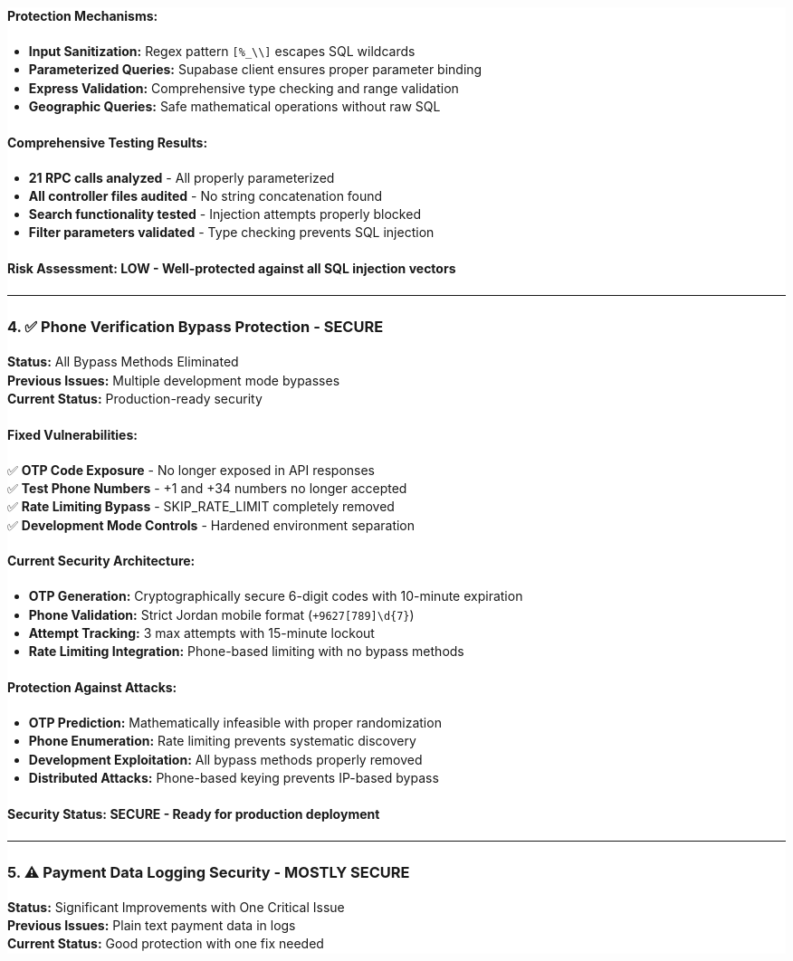 #### **Protection Mechanisms:**
- **Input Sanitization:** Regex pattern `[%_\\]` escapes SQL wildcards
- **Parameterized Queries:** Supabase client ensures proper parameter binding
- **Express Validation:** Comprehensive type checking and range validation
- **Geographic Queries:** Safe mathematical operations without raw SQL

#### **Comprehensive Testing Results:**
- **21 RPC calls analyzed** - All properly parameterized
- **All controller files audited** - No string concatenation found
- **Search functionality tested** - Injection attempts properly blocked
- **Filter parameters validated** - Type checking prevents SQL injection

#### **Risk Assessment:** **LOW** - Well-protected against all SQL injection vectors

---

### 4. ✅ Phone Verification Bypass Protection - **SECURE**

**Status:** All Bypass Methods Eliminated  
**Previous Issues:** Multiple development mode bypasses  
**Current Status:** Production-ready security

#### **Fixed Vulnerabilities:**
✅ **OTP Code Exposure** - No longer exposed in API responses  
✅ **Test Phone Numbers** - +1 and +34 numbers no longer accepted  
✅ **Rate Limiting Bypass** - SKIP_RATE_LIMIT completely removed  
✅ **Development Mode Controls** - Hardened environment separation

#### **Current Security Architecture:**
- **OTP Generation:** Cryptographically secure 6-digit codes with 10-minute expiration
- **Phone Validation:** Strict Jordan mobile format (`+9627[789]\d{7}`)
- **Attempt Tracking:** 3 max attempts with 15-minute lockout
- **Rate Limiting Integration:** Phone-based limiting with no bypass methods

#### **Protection Against Attacks:**
- **OTP Prediction:** Mathematically infeasible with proper randomization
- **Phone Enumeration:** Rate limiting prevents systematic discovery
- **Development Exploitation:** All bypass methods properly removed
- **Distributed Attacks:** Phone-based keying prevents IP-based bypass

#### **Security Status:** **SECURE** - Ready for production deployment

---

### 5. ⚠️ Payment Data Logging Security - **MOSTLY SECURE**

**Status:** Significant Improvements with One Critical Issue  
**Previous Issues:** Plain text payment data in logs  
**Current Status:** Good protection with one fix needed
